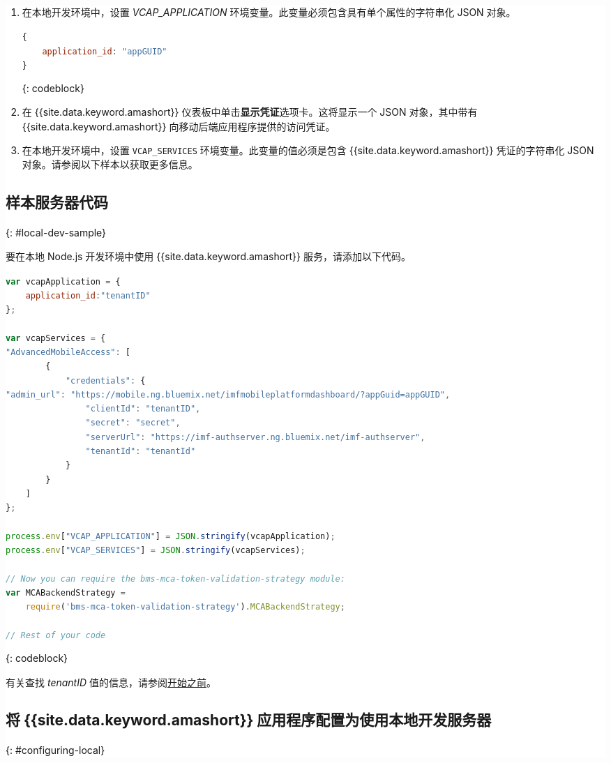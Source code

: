 1. 在本地开发环境中，设置 *VCAP_APPLICATION* 环境变量。此变量必须包含具有单个属性的字符串化 JSON 对象。

	```JavaScript
	{
		application_id: "appGUID"
	}
	```
	{: codeblock}

1. 在 {{site.data.keyword.amashort}} 仪表板中单击**显示凭证**选项卡。这将显示一个 JSON 对象，其中带有 {{site.data.keyword.amashort}} 向移动后端应用程序提供的访问凭证。

1. 在本地开发环境中，设置 `VCAP_SERVICES` 环境变量。此变量的值必须是包含 {{site.data.keyword.amashort}} 凭证的字符串化 JSON 对象。请参阅以下样本以获取更多信息。

## 样本服务器代码
{: #local-dev-sample}

要在本地 Node.js 开发环境中使用 {{site.data.keyword.amashort}} 服务，请添加以下代码。  

```JavaScript
var vcapApplication = {
	application_id:"tenantID"
};

var vcapServices = {
"AdvancedMobileAccess": [
		{
			"credentials": {
"admin_url": "https://mobile.ng.bluemix.net/imfmobileplatformdashboard/?appGuid=appGUID",
				"clientId": "tenantID",
				"secret": "secret",
				"serverUrl": "https://imf-authserver.ng.bluemix.net/imf-authserver",
				"tenantId": "tenantId"
			}
		}
	]
};

process.env["VCAP_APPLICATION"] = JSON.stringify(vcapApplication);
process.env["VCAP_SERVICES"] = JSON.stringify(vcapServices);

// Now you can require the bms-mca-token-validation-strategy module:
var MCABackendStrategy =
	require('bms-mca-token-validation-strategy').MCABackendStrategy;

// Rest of your code
```
{: codeblock}

有关查找 *tenantID* 值的信息，请参阅[开始之前](#before-you-begin)。


## 将 {{site.data.keyword.amashort}} 应用程序配置为使用本地开发服务器
{: #configuring-local}
